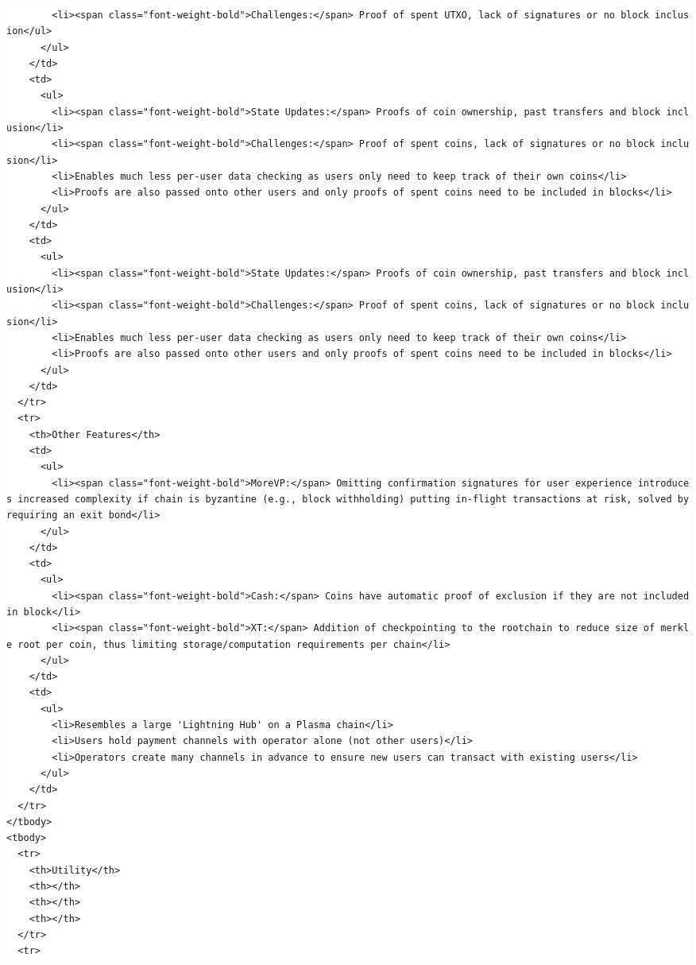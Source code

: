             <li><span class="font-weight-bold">Challenges:</span> Proof of spent UTXO, lack of signatures or no block inclusion</ul>
          </ul>
        </td>
        <td>
          <ul>
            <li><span class="font-weight-bold">State Updates:</span> Proofs of coin ownership, past transfers and block inclusion</li>
            <li><span class="font-weight-bold">Challenges:</span> Proof of spent coins, lack of signatures or no block inclusion</li>
            <li>Enables much less per-user data checking as users only need to keep track of their own coins</li>
            <li>Proofs are also passed onto other users and only proofs of spent coins need to be included in blocks</li>
          </ul>
        </td>
        <td>
          <ul>
            <li><span class="font-weight-bold">State Updates:</span> Proofs of coin ownership, past transfers and block inclusion</li>
            <li><span class="font-weight-bold">Challenges:</span> Proof of spent coins, lack of signatures or no block inclusion</li>
            <li>Enables much less per-user data checking as users only need to keep track of their own coins</li>
            <li>Proofs are also passed onto other users and only proofs of spent coins need to be included in blocks</li>
          </ul>
        </td>
      </tr>
      <tr>
        <th>Other Features</th>
        <td>
          <ul>
            <li><span class="font-weight-bold">MoreVP:</span> Omitting confirmation signatures for user experience introduces increased complexity if chain is byzantine (e.g., block withholding) putting in-flight transactions at risk, solved by requiring an exit bond</li>
          </ul>
        </td>
        <td>
          <ul>
            <li><span class="font-weight-bold">Cash:</span> Coins have automatic proof of exclusion if they are not included in block</li>
            <li><span class="font-weight-bold">XT:</span> Addition of checkpointing to the rootchain to reduce size of merkle root per coin, thus limiting storage/computation requirements per chain</li>
          </ul>
        </td>
        <td>
          <ul>
            <li>Resembles a large 'Lightning Hub' on a Plasma chain</li>
            <li>Users hold payment channels with operator alone (not other users)</li>
            <li>Operators create many channels in advance to ensure new users can transact with existing users</li>
          </ul>
        </td>
      </tr>
    </tbody>
    <tbody>
      <tr>
        <th>Utility</th>
        <th></th>
        <th></th>
        <th></th>
      </tr>
      <tr>
